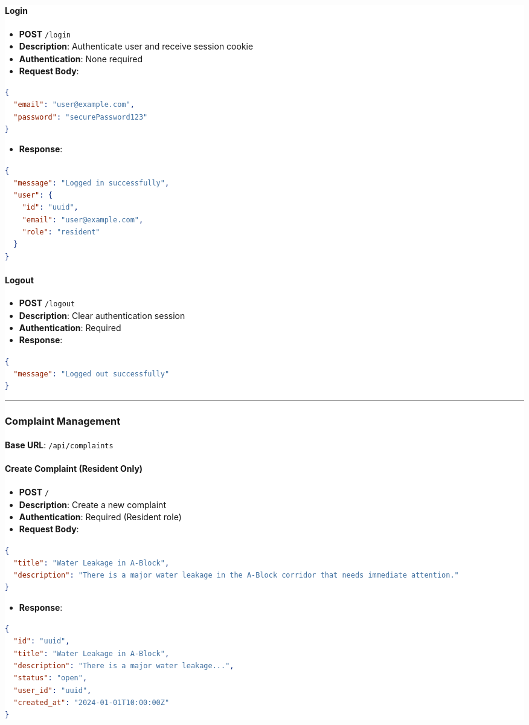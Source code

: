 #### Login
- **POST** `/login`
- **Description**: Authenticate user and receive session cookie
- **Authentication**: None required
- **Request Body**:
```json
{
  "email": "user@example.com",
  "password": "securePassword123"
}
```
- **Response**:
```json
{
  "message": "Logged in successfully",
  "user": {
    "id": "uuid",
    "email": "user@example.com",
    "role": "resident"
  }
}
```

#### Logout
- **POST** `/logout`
- **Description**: Clear authentication session
- **Authentication**: Required
- **Response**:
```json
{
  "message": "Logged out successfully"
}
```

---

### Complaint Management
**Base URL**: `/api/complaints`

#### Create Complaint (Resident Only)
- **POST** `/`
- **Description**: Create a new complaint
- **Authentication**: Required (Resident role)
- **Request Body**:
```json
{
  "title": "Water Leakage in A-Block",
  "description": "There is a major water leakage in the A-Block corridor that needs immediate attention."
}
```
- **Response**:
```json
{
  "id": "uuid",
  "title": "Water Leakage in A-Block", 
  "description": "There is a major water leakage...",
  "status": "open",
  "user_id": "uuid",
  "created_at": "2024-01-01T10:00:00Z"
}
```
